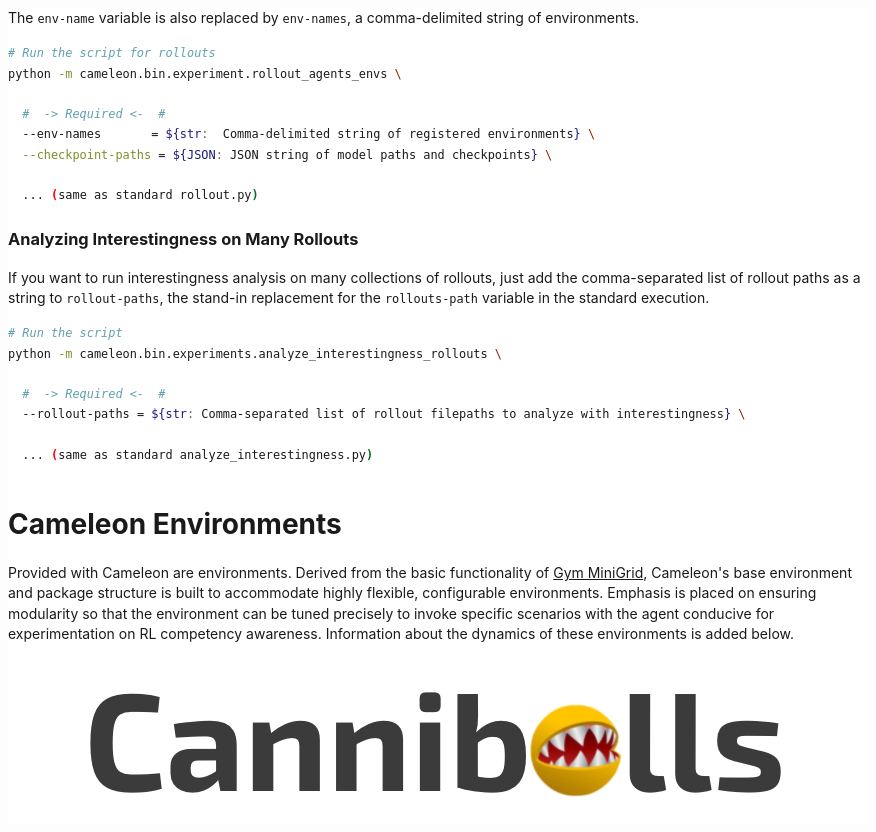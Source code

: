 The  `env-name` variable is also replaced by `env-names`, a comma-delimited string of environments.

```bash
# Run the script for rollouts
python -m cameleon.bin.experiment.rollout_agents_envs \

  #  -> Required <-  #
  --env-names       = ${str:  Comma-delimited string of registered environments} \
  --checkpoint-paths = ${JSON: JSON string of model paths and checkpoints} \

  ... (same as standard rollout.py)
```

<a name = "ixdrl_experiment"></a>
### Analyzing Interestingness on Many Rollouts

If you want to run interestingness analysis on many collections of rollouts, just add the comma-separated list of rollout paths as a string to `rollout-paths`, the stand-in replacement for the `rollouts-path` variable in the standard execution.

```bash
# Run the script
python -m cameleon.bin.experiments.analyze_interestingness_rollouts \

  #  -> Required <-  #
  --rollout-paths = ${str: Comma-separated list of rollout filepaths to analyze with interestingness} \

  ... (same as standard analyze_interestingness.py)
```

<a name = "environments"></a>
# Cameleon Environments

Provided with Cameleon are environments. Derived from the basic functionality of [Gym MiniGrid](https://github.com/maximecb/gym-minigrid), Cameleon's
base environment and package structure is built to accommodate highly flexible, configurable environments.
Emphasis is placed on ensuring modularity so that the environment can be tuned precisely to invoke specific scenarios with the agent
conducive for experimentation on RL competency awareness. Information about the dynamics of these environments is added below.

<a name = "canniballs"></a>
## 
<div align = "center">
<img src="images/canniballs_game.png" alt="Canniballs"  border=0>
</div>

